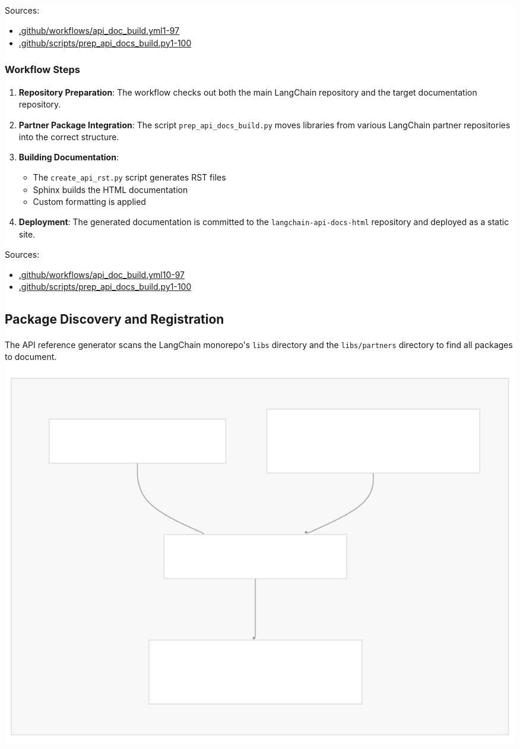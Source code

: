 
Sources:

* [.github/workflows/api\_doc\_build.yml1-97](https://github.com/langchain-ai/langchain/blob/b36c2bf8/.github/workflows/api_doc_build.yml#L1-L97)
* [.github/scripts/prep\_api\_docs\_build.py1-100](https://github.com/langchain-ai/langchain/blob/b36c2bf8/.github/scripts/prep_api_docs_build.py#L1-L100)

### Workflow Steps

1. **Repository Preparation**: The workflow checks out both the main LangChain repository and the target documentation repository.
2. **Partner Package Integration**: The script `prep_api_docs_build.py` moves libraries from various LangChain partner repositories into the correct structure.
3. **Building Documentation**:

   * The `create_api_rst.py` script generates RST files
   * Sphinx builds the HTML documentation
   * Custom formatting is applied
4. **Deployment**: The generated documentation is committed to the `langchain-api-docs-html` repository and deployed as a static site.

Sources:

* [.github/workflows/api\_doc\_build.yml10-97](https://github.com/langchain-ai/langchain/blob/b36c2bf8/.github/workflows/api_doc_build.yml#L10-L97)
* [.github/scripts/prep\_api\_docs\_build.py1-100](https://github.com/langchain-ai/langchain/blob/b36c2bf8/.github/scripts/prep_api_docs_build.py#L1-L100)

## Package Discovery and Registration

The API reference generator scans the LangChain monorepo's `libs` directory and the `libs/partners` directory to find all packages to document.

![Mermaid Diagram](images/21__diagram_4.svg)